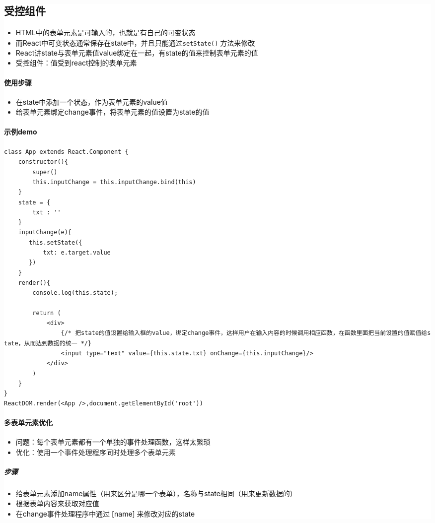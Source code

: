 ## 受控组件

- HTML中的表单元素是可输入的，也就是有自己的可变状态
- 而React中可变状态通常保存在state中，并且只能通过`setState()` 方法来修改
- React讲state与表单元素值value绑定在一起，有state的值来控制表单元素的值
- 受控组件：值受到react控制的表单元素

#### 使用步骤

- 在state中添加一个状态，作为表单元素的value值
- 给表单元素绑定change事件，将表单元素的值设置为state的值

#### 示例demo

```react
class App extends React.Component {
    constructor(){
        super()
        this.inputChange = this.inputChange.bind(this)
    }
    state = {
        txt : ''
    }
    inputChange(e){
       this.setState({
           txt: e.target.value
       })
    }
    render(){
        console.log(this.state);
        
        return (
            <div>
                {/* 把state的值设置给输入框的value，绑定change事件，这样用户在输入内容的时候调用相应函数，在函数里面把当前设置的值赋值给state，从而达到数据的统一 */}
                <input type="text" value={this.state.txt} onChange={this.inputChange}/>
            </div>
        )
    }
}
ReactDOM.render(<App />,document.getElementById('root'))
```

#### 多表单元素优化

- 问题：每个表单元素都有一个单独的事件处理函数，这样太繁琐
- 优化：使用一个事件处理程序同时处理多个表单元素

##### 步骤

- 给表单元素添加name属性（用来区分是哪一个表单），名称与state相同（用来更新数据的）
- 根据表单内容来获取对应值
- 在change事件处理程序中通过 [name] 来修改对应的state
